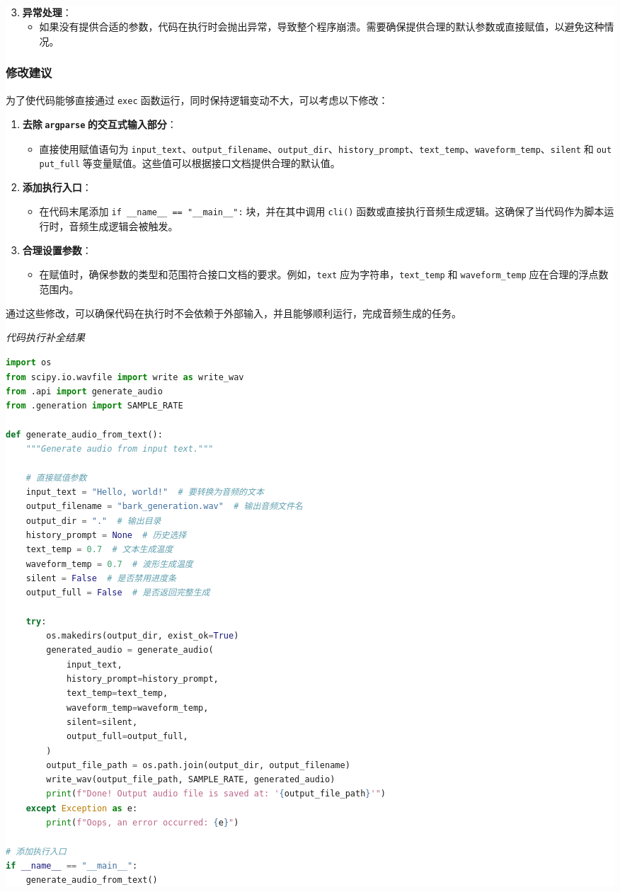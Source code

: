 3. **异常处理**：
   - 如果没有提供合适的参数，代码在执行时会抛出异常，导致整个程序崩溃。需要确保提供合理的默认参数或直接赋值，以避免这种情况。

### 修改建议

为了使代码能够直接通过 `exec` 函数运行，同时保持逻辑变动不大，可以考虑以下修改：

1. **去除 `argparse` 的交互式输入部分**：
   - 直接使用赋值语句为 `input_text`、`output_filename`、`output_dir`、`history_prompt`、`text_temp`、`waveform_temp`、`silent` 和 `output_full` 等变量赋值。这些值可以根据接口文档提供合理的默认值。

2. **添加执行入口**：
   - 在代码末尾添加 `if __name__ == "__main__":` 块，并在其中调用 `cli()` 函数或直接执行音频生成逻辑。这确保了当代码作为脚本运行时，音频生成逻辑会被触发。

3. **合理设置参数**：
   - 在赋值时，确保参数的类型和范围符合接口文档的要求。例如，`text` 应为字符串，`text_temp` 和 `waveform_temp` 应在合理的浮点数范围内。

通过这些修改，可以确保代码在执行时不会依赖于外部输入，并且能够顺利运行，完成音频生成的任务。


$$$$$代码执行补全结果$$$$$
```python
import os
from scipy.io.wavfile import write as write_wav
from .api import generate_audio
from .generation import SAMPLE_RATE

def generate_audio_from_text():
    """Generate audio from input text."""
    
    # 直接赋值参数
    input_text = "Hello, world!"  # 要转换为音频的文本
    output_filename = "bark_generation.wav"  # 输出音频文件名
    output_dir = "."  # 输出目录
    history_prompt = None  # 历史选择
    text_temp = 0.7  # 文本生成温度
    waveform_temp = 0.7  # 波形生成温度
    silent = False  # 是否禁用进度条
    output_full = False  # 是否返回完整生成

    try:
        os.makedirs(output_dir, exist_ok=True)
        generated_audio = generate_audio(
            input_text,
            history_prompt=history_prompt,
            text_temp=text_temp,
            waveform_temp=waveform_temp,
            silent=silent,
            output_full=output_full,
        )
        output_file_path = os.path.join(output_dir, output_filename)
        write_wav(output_file_path, SAMPLE_RATE, generated_audio)
        print(f"Done! Output audio file is saved at: '{output_file_path}'")
    except Exception as e:
        print(f"Oops, an error occurred: {e}")

# 添加执行入口
if __name__ == "__main__":
    generate_audio_from_text()
```
